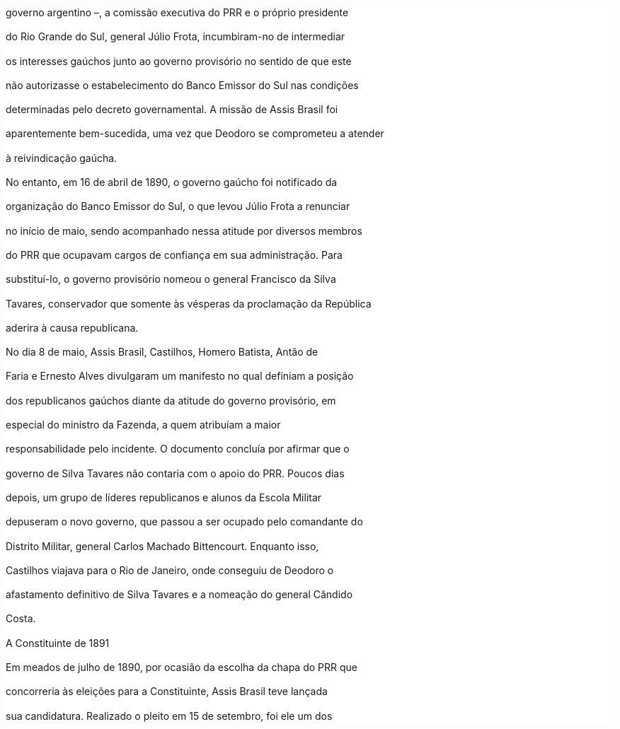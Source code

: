 governo argentino –, a comissão executiva do PRR e o próprio presidente

do Rio Grande do Sul, general Júlio Frota, incumbiram-no de intermediar

os interesses gaúchos junto ao governo provisório no sentido de que este

não autorizasse o estabelecimento do Banco Emissor do Sul nas condições

determinadas pelo decreto governamental. A missão de Assis Brasil foi

aparentemente bem-sucedida, uma vez que Deodoro se comprometeu a atender

à reivindicação gaúcha.



No entanto, em 16 de abril de 1890, o governo gaúcho foi notificado da

organização do Banco Emissor do Sul, o que levou Júlio Frota a renunciar

no início de maio, sendo acompanhado nessa atitude por diversos membros

do PRR que ocupavam cargos de confiança em sua administração. Para

substituí-lo, o governo provisório nomeou o general Francisco da Silva

Tavares, conservador que somente às vésperas da proclamação da República

aderira à causa republicana.



No dia 8 de maio, Assis Brasil, Castilhos, Homero Batista, Antão de

Faria e Ernesto Alves divulgaram um manifesto no qual definiam a posição

dos republicanos gaúchos diante da atitude do governo provisório, em

especial do ministro da Fazenda, a quem atribuíam a maior

responsabilidade pelo incidente. O documento concluía por afirmar que o

governo de Silva Tavares não contaria com o apoio do PRR. Poucos dias

depois, um grupo de líderes republicanos e alunos da Escola Militar

depuseram o novo governo, que passou a ser ocupado pelo comandante do

Distrito Militar, general Carlos Machado Bittencourt. Enquanto isso,

Castilhos viajava para o Rio de Janeiro, onde conseguiu de Deodoro o

afastamento definitivo de Silva Tavares e a nomeação do general Cândido

Costa.



A Constituinte de 1891



Em meados de julho de 1890, por ocasião da escolha da chapa do PRR que

concorreria às eleições para a Constituinte, Assis Brasil teve lançada

sua candidatura. Realizado o pleito em 15 de setembro, foi ele um dos
